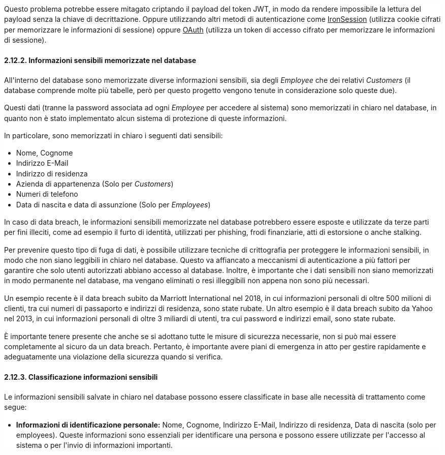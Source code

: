 Questo problema potrebbe essere mitagato criptando il payload del token JWT, in modo da rendere impossibile la lettura del payload senza la chiave di decrittazione. Oppure utilizzando altri metodi di autenticazione come [IronSession](https://github.com/vvo/iron-session) (utilizza cookie cifrati per memorizzare le informazioni di sessione) oppure [OAuth](https://curity.io/resources/learn/privacy-and-gdpr/) (utilizza un token di accesso cifrato per memorizzare le informazioni di sessione).

#### 2.12.2. Informazioni sensibili memorizzate nel database

All'interno del database sono memorizzate diverse informazioni sensibili, sia degli *Employee* che dei relativi *Customers* (il database comprende molte più tabelle, però per questo progetto vengono tenute in considerazione solo queste due).

Questi dati (tranne la password associata ad ogni *Employee* per accedere al sistema) sono memorizzati in chiaro nel database, in quanto non è stato implementato alcun sistema di protezione di queste informazioni.

In particolare, sono memorizzati in chiaro i seguenti dati sensibili:

- Nome, Cognome
- Indirizzo E-Mail
- Indirizzo di residenza
- Azienda di appartenenza (Solo per *Customers*)
- Numeri di telefono
- Data di nascita e data di assunzione (Solo per *Employees*)

In caso di data breach, le informazioni sensibili memorizzate nel database potrebbero essere esposte e utilizzate da terze parti per fini illeciti, come ad esempio il furto di identità, utilizzati per phishing, frodi finanziarie, atti di estorsione o anche stalking.

Per prevenire questo tipo di fuga di dati, è possibile utilizzare tecniche di crittografia per proteggere le informazioni sensibili, in modo che non siano leggibili in chiaro nel database. Questo va affiancato a meccanismi di autenticazione a più fattori per garantire che solo utenti autorizzati abbiano accesso al database. Inoltre, è importante che i dati sensibili non siano memorizzati in modo permanente nel database, ma vengano eliminati o resi illeggibili non appena non sono più necessari.

Un esempio recente è il data breach subito da Marriott International nel 2018, in cui informazioni personali di oltre 500 milioni di clienti, tra cui numeri di passaporto e indirizzi di residenza, sono state rubate. Un altro esempio è il data breach subito da Yahoo nel 2013, in cui informazioni personali di oltre 3 miliardi di utenti, tra cui password e indirizzi email, sono state rubate.

È importante tenere presente che anche se si adottano tutte le misure di sicurezza necessarie, non si può mai essere completamente al sicuro da un data breach. Pertanto, è importante avere piani di emergenza in atto per gestire rapidamente e adeguatamente una violazione della sicurezza quando si verifica.

#### 2.12.3. Classificazione informazioni sensibili

Le informazioni sensibili salvate in chiaro nel database possono essere classificate in base alle necessità di trattamento come segue:

- **Informazioni di identificazione personale:** Nome, Cognome, Indirizzo E-Mail, Indirizzo di residenza, Data di nascita (solo per employees). Queste informazioni sono essenziali per identificare una persona e possono essere utilizzate per l'accesso al sistema o per l'invio di informazioni importanti.
